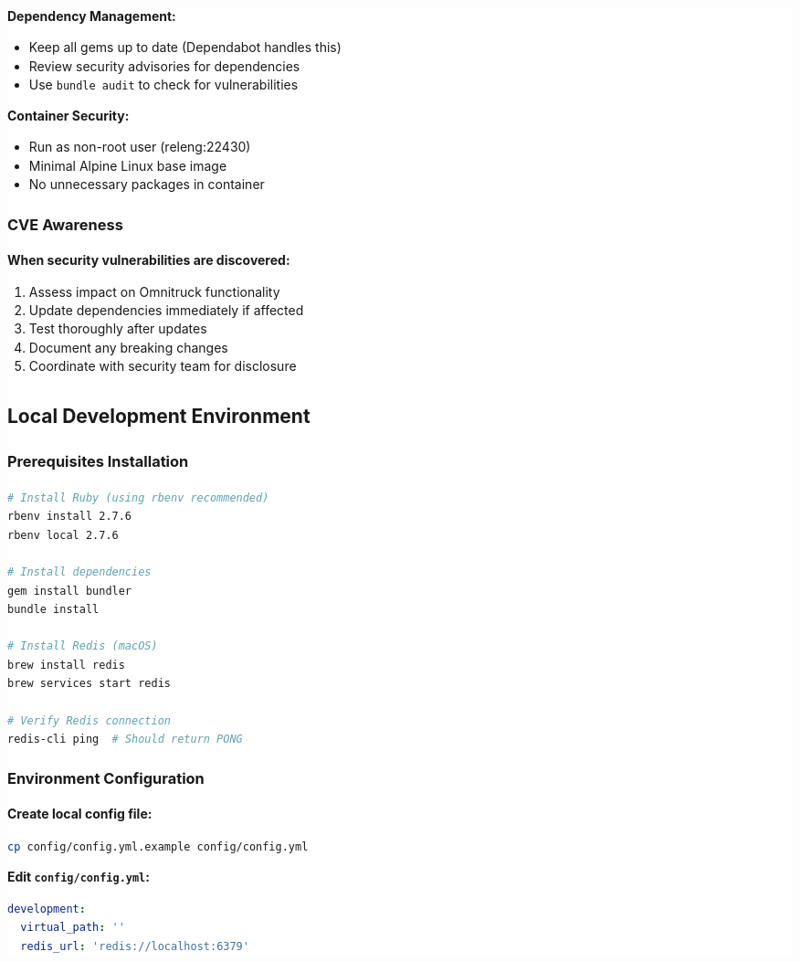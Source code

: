 **Dependency Management:**
- Keep all gems up to date (Dependabot handles this)
- Review security advisories for dependencies
- Use `bundle audit` to check for vulnerabilities

**Container Security:**
- Run as non-root user (releng:22430)
- Minimal Alpine Linux base image
- No unnecessary packages in container

### CVE Awareness

**When security vulnerabilities are discovered:**
1. Assess impact on Omnitruck functionality
2. Update dependencies immediately if affected
3. Test thoroughly after updates
4. Document any breaking changes
5. Coordinate with security team for disclosure

## Local Development Environment

### Prerequisites Installation

```bash
# Install Ruby (using rbenv recommended)
rbenv install 2.7.6
rbenv local 2.7.6

# Install dependencies
gem install bundler
bundle install

# Install Redis (macOS)
brew install redis
brew services start redis

# Verify Redis connection
redis-cli ping  # Should return PONG
```

### Environment Configuration

**Create local config file:**
```bash
cp config/config.yml.example config/config.yml
```

**Edit `config/config.yml`:**
```yaml
development:
  virtual_path: ''
  redis_url: 'redis://localhost:6379'
```
